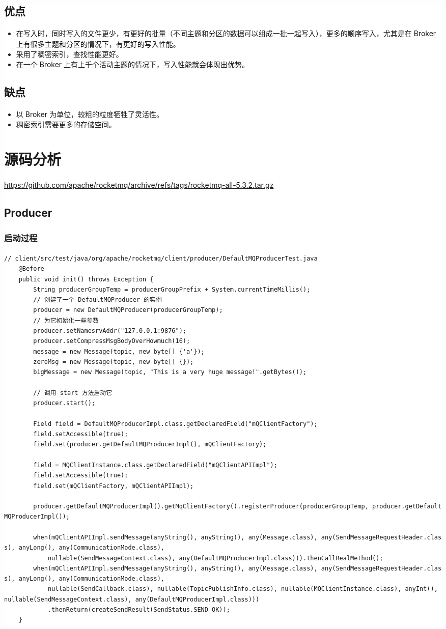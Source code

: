 ## 优点
* 在写入时，同时写入的文件更少，有更好的批量（不同主题和分区的数据可以组成一批一起写入），更多的顺序写入，尤其是在 Broker 上有很多主题和分区的情况下，有更好的写入性能。
* 采用了稠密索引，查找性能更好。
* 在一个 Broker 上有上千个活动主题的情况下，写入性能就会体现出优势。

## 缺点
* 以 Broker 为单位，较粗的粒度牺牲了灵活性。
* 稠密索引需要更多的存储空间。



# 源码分析
https://github.com/apache/rocketmq/archive/refs/tags/rocketmq-all-5.3.2.tar.gz
## Producer
### 启动过程

```
// client/src/test/java/org/apache/rocketmq/client/producer/DefaultMQProducerTest.java
    @Before
    public void init() throws Exception {
        String producerGroupTemp = producerGroupPrefix + System.currentTimeMillis();
        // 创建了一个 DefaultMQProducer 的实例
        producer = new DefaultMQProducer(producerGroupTemp);
        // 为它初始化一些参数
        producer.setNamesrvAddr("127.0.0.1:9876");
        producer.setCompressMsgBodyOverHowmuch(16);
        message = new Message(topic, new byte[] {'a'});
        zeroMsg = new Message(topic, new byte[] {});
        bigMessage = new Message(topic, "This is a very huge message!".getBytes());

        // 调用 start 方法启动它
        producer.start();

        Field field = DefaultMQProducerImpl.class.getDeclaredField("mQClientFactory");
        field.setAccessible(true);
        field.set(producer.getDefaultMQProducerImpl(), mQClientFactory);

        field = MQClientInstance.class.getDeclaredField("mQClientAPIImpl");
        field.setAccessible(true);
        field.set(mQClientFactory, mQClientAPIImpl);

        producer.getDefaultMQProducerImpl().getMqClientFactory().registerProducer(producerGroupTemp, producer.getDefaultMQProducerImpl());

        when(mQClientAPIImpl.sendMessage(anyString(), anyString(), any(Message.class), any(SendMessageRequestHeader.class), anyLong(), any(CommunicationMode.class),
            nullable(SendMessageContext.class), any(DefaultMQProducerImpl.class))).thenCallRealMethod();
        when(mQClientAPIImpl.sendMessage(anyString(), anyString(), any(Message.class), any(SendMessageRequestHeader.class), anyLong(), any(CommunicationMode.class),
            nullable(SendCallback.class), nullable(TopicPublishInfo.class), nullable(MQClientInstance.class), anyInt(), nullable(SendMessageContext.class), any(DefaultMQProducerImpl.class)))
            .thenReturn(createSendResult(SendStatus.SEND_OK));
    }
```
